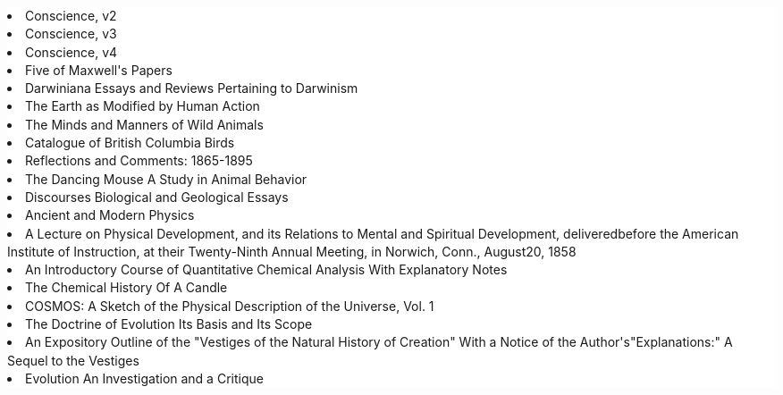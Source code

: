   <li><a target="_blank" href="https://github.com/manjunath5496/The-Best-Science-Books/blob/master/sh(68).pdf" style="text-decoration:none;">Conscience, v2</a></li> 
 
  
   <li><a target="_blank" href="https://github.com/manjunath5496/The-Best-Science-Books/blob/master/sh(69).pdf" style="text-decoration:none;">Conscience, v3</a></li>                              

  <li><a target="_blank" href="https://github.com/manjunath5496/The-Best-Science-Books/blob/master/sh(70).pdf" style="text-decoration:none;">Conscience, v4</a></li> 
  
 
 <li><a target="_blank" href="https://github.com/manjunath5496/The-Best-Science-Books/blob/master/sh(71).pdf" style="text-decoration:none;">Five of Maxwell's Papers</a></li>
 
 <li><a target="_blank" href="https://github.com/manjunath5496/The-Best-Science-Books/blob/master/sh(72).pdf" style="text-decoration:none;">Darwiniana Essays and Reviews Pertaining to Darwinism</a></li> 
 
 
 <li><a target="_blank" href="https://github.com/manjunath5496/The-Best-Science-Books/blob/master/sh(73).pdf" style="text-decoration:none;">The Earth as Modified by Human Action</a></li>
  <li><a target="_blank" href="https://github.com/manjunath5496/The-Best-Science-Books/blob/master/sh(74).pdf" style="text-decoration:none;">The Minds and Manners of Wild Animals</a></li>
    <li><a target="_blank" href="https://github.com/manjunath5496/The-Best-Science-Books/blob/master/sh(75).pdf" style="text-decoration:none;">Catalogue of British Columbia Birds</a></li>                        
<li><a target="_blank" href="https://github.com/manjunath5496/The-Best-Science-Books/blob/master/sh(76).pdf" style="text-decoration:none;">Reflections and Comments: 1865-1895</a></li>

 <li><a target="_blank" href="https://github.com/manjunath5496/The-Best-Science-Books/blob/master/sh(77).pdf" style="text-decoration:none;">The Dancing Mouse A Study in Animal Behavior</a></li> 
 
 
 <li><a target="_blank" href="https://github.com/manjunath5496/The-Best-Science-Books/blob/master/sh(78).pdf" style="text-decoration:none;">Discourses Biological and Geological Essays</a></li>
  <li><a target="_blank" href="https://github.com/manjunath5496/The-Best-Science-Books/blob/master/sh(79).pdf" style="text-decoration:none;">Ancient and Modern Physics</a></li>


 <li><a target="_blank" href="https://github.com/manjunath5496/The-Best-Science-Books/blob/master/sh(80).pdf" style="text-decoration:none;">A Lecture on Physical Development, and its Relations to Mental and Spiritual Development, deliveredbefore the American Institute of Instruction, at their Twenty-Ninth Annual Meeting, in Norwich, Conn., August20, 1858</a></li> 
 
 
 <li><a target="_blank" href="https://github.com/manjunath5496/The-Best-Science-Books/blob/master/sh(81).pdf" style="text-decoration:none;">An Introductory Course of Quantitative Chemical Analysis With Explanatory Notes</a></li>
  <li><a target="_blank" href="https://github.com/manjunath5496/The-Best-Science-Books/blob/master/sh(82).pdf" style="text-decoration:none;">The Chemical History Of A Candle</a></li>

 <li><a target="_blank" href="https://github.com/manjunath5496/The-Best-Science-Books/blob/master/sh(83).pdf" style="text-decoration:none;">COSMOS: A Sketch of the Physical Description of the Universe, Vol. 1</a></li>
  <li><a target="_blank" href="https://github.com/manjunath5496/The-Best-Science-Books/blob/master/sh(84).pdf" style="text-decoration:none;">The Doctrine of Evolution Its Basis and Its Scope</a></li>

 <li><a target="_blank" href="https://github.com/manjunath5496/The-Best-Science-Books/blob/master/sh(85).pdf" style="text-decoration:none;">An Expository Outline of the "Vestiges of the Natural History of Creation" With a Notice of the Author's"Explanations:" A Sequel to the Vestiges</a></li>
  <li><a target="_blank" href="https://github.com/manjunath5496/The-Best-Science-Books/blob/master/sh(86).pdf" style="text-decoration:none;">Evolution An Investigation and a Critique</a></li>
